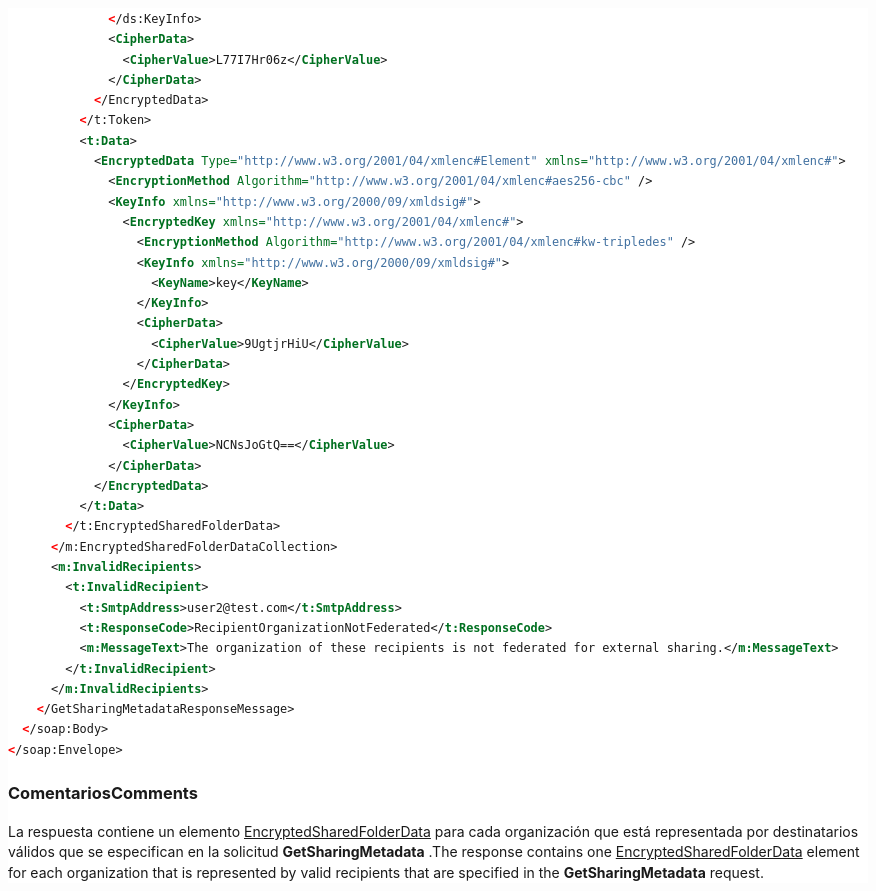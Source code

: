 ```XML
              </ds:KeyInfo>
              <CipherData>
                <CipherValue>L77I7Hr06z</CipherValue>
              </CipherData>
            </EncryptedData>
          </t:Token>
          <t:Data>
            <EncryptedData Type="http://www.w3.org/2001/04/xmlenc#Element" xmlns="http://www.w3.org/2001/04/xmlenc#">
              <EncryptionMethod Algorithm="http://www.w3.org/2001/04/xmlenc#aes256-cbc" />
              <KeyInfo xmlns="http://www.w3.org/2000/09/xmldsig#">
                <EncryptedKey xmlns="http://www.w3.org/2001/04/xmlenc#">
                  <EncryptionMethod Algorithm="http://www.w3.org/2001/04/xmlenc#kw-tripledes" />
                  <KeyInfo xmlns="http://www.w3.org/2000/09/xmldsig#">
                    <KeyName>key</KeyName>
                  </KeyInfo>
                  <CipherData>
                    <CipherValue>9UgtjrHiU</CipherValue>
                  </CipherData>
                </EncryptedKey>
              </KeyInfo>
              <CipherData>
                <CipherValue>NCNsJoGtQ==</CipherValue>
              </CipherData>
            </EncryptedData>
          </t:Data>
        </t:EncryptedSharedFolderData>
      </m:EncryptedSharedFolderDataCollection>
      <m:InvalidRecipients>
        <t:InvalidRecipient>
          <t:SmtpAddress>user2@test.com</t:SmtpAddress>
          <t:ResponseCode>RecipientOrganizationNotFederated</t:ResponseCode>
          <m:MessageText>The organization of these recipients is not federated for external sharing.</m:MessageText>
        </t:InvalidRecipient>
      </m:InvalidRecipients>
    </GetSharingMetadataResponseMessage>
  </soap:Body>
</soap:Envelope>
```

### <a name="comments"></a><span data-ttu-id="6427e-128">Comentarios</span><span class="sxs-lookup"><span data-stu-id="6427e-128">Comments</span></span>

<span data-ttu-id="6427e-129">La respuesta contiene un elemento [EncryptedSharedFolderData](encryptedsharedfolderdata.md) para cada organización que está representada por destinatarios válidos que se especifican en la solicitud **GetSharingMetadata** .</span><span class="sxs-lookup"><span data-stu-id="6427e-129">The response contains one [EncryptedSharedFolderData](encryptedsharedfolderdata.md) element for each organization that is represented by valid recipients that are specified in the **GetSharingMetadata** request.</span></span> 
  